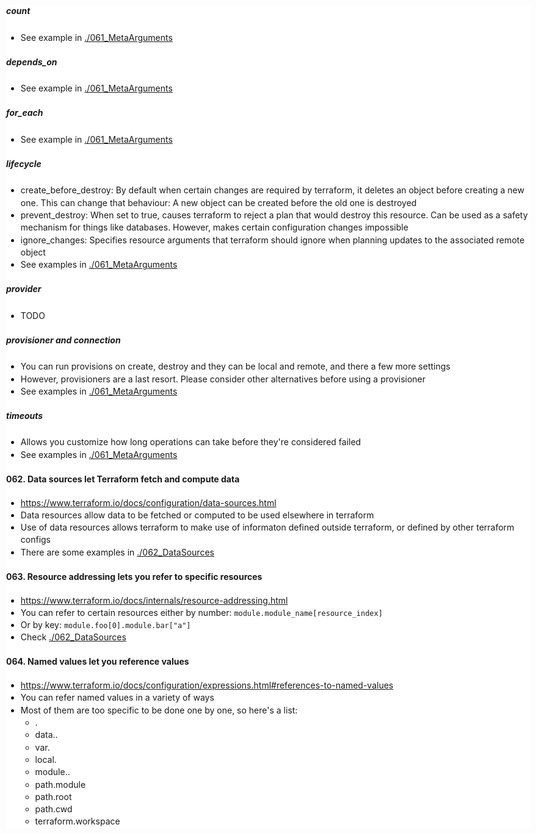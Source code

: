 
##### count
- See example in [./061_MetaArguments](./061_MetaArguments)

##### depends_on
- See example in [./061_MetaArguments](./061_MetaArguments)

##### for_each
- See example in [./061_MetaArguments](./061_MetaArguments)

##### lifecycle
- create_before_destroy: By default when certain changes are required by terraform, it deletes an object before creating a new one. This can change that behaviour: A new object can be created before the old one is destroyed
- prevent_destroy: When set to true, causes terraform to reject a plan that would destroy this resource. Can be used as a safety mechanism for things like databases. However, makes certain configuration changes impossible
- ignore_changes: Specifies resource arguments that terraform should ignore when planning updates to the associated remote object
- See examples in [./061_MetaArguments](./061_MetaArguments)
    
##### provider
- TODO

##### provisioner and connection
- You can run provisions on create, destroy and they can be local and remote, and there a few more settings
- However, provisioners are a last resort. Please consider other alternatives before using a provisioner
- See examples in [./061_MetaArguments](./061_MetaArguments)

##### timeouts
- Allows you customize how long operations can take before they're considered failed
- See examples in [./061_MetaArguments](./061_MetaArguments)


#### 062. Data sources let Terraform fetch and compute data
- https://www.terraform.io/docs/configuration/data-sources.html
- Data resources allow data to be fetched or computed to be used elsewhere in terraform
- Use of data resources allows terraform to make use of informaton defined outside terraform, or defined by other terraform configs
- There are some examples in [./062_DataSources](./062_DataSources)

#### 063. Resource addressing lets you refer to specific resources
- https://www.terraform.io/docs/internals/resource-addressing.html
- You can refer to certain resources either by number: `module.module_name[resource_index]`
- Or by key: `module.foo[0].module.bar["a"]`
- Check [./062_DataSources](./062_DataSources)

#### 064. Named values let you reference values
- https://www.terraform.io/docs/configuration/expressions.html#references-to-named-values
- You can refer named values in a variety of ways
- Most of them are too specific to be done one by one, so here's a list:
    - <RESOURCE TYPE>.<NAME>
    - data.<DATA TYPE>.<NAME>
    - var.<NAME>
    - local.<NAME>
    - module.<MODULE NAME>.<OUTPUT NAME>
    - path.module
    - path.root
    - path.cwd
    - terraform.workspace
